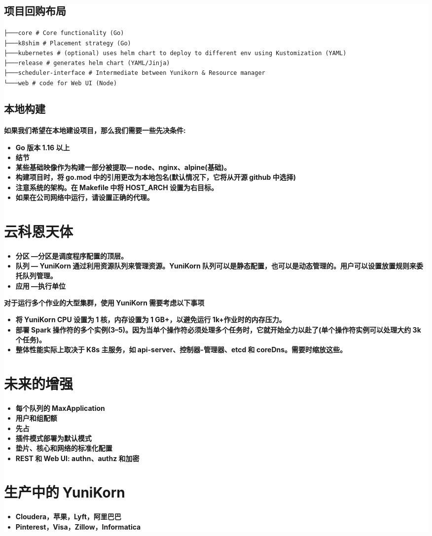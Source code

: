 ## **项目回购布局**

```
├───core # Core functionality (Go)
├───k8shim # Placement strategy (Go)
├───kubernetes # (optional) uses helm chart to deploy to different env using Kustomization (YAML)
├───release # generates helm chart (YAML/Jinja)
├───scheduler-interface # Intermediate between Yunikorn & Resource manager
└───web # code for Web UI (Node)
```

## **本地构建**

**如果我们希望在本地建设项目，那么我们需要一些先决条件:**

*   **Go 版本 1.16 以上**
*   **结节**
*   **某些基础映像作为构建一部分被提取— node、nginx、alpine(基础)。**
*   **构建项目时，将 go.mod 中的引用更改为本地包名(默认情况下，它将从开源 github 中选择)**
*   **注意系统的架构。在 Makefile 中将 HOST_ARCH 设置为右目标。**
*   **如果在公司网络中运行，请设置正确的代理。**

# **云科恩天体**

*   ****分区** —分区是调度程序配置的顶层。**
*   ****队列** — YuniKorn 通过利用资源队列来管理资源。YuniKorn 队列可以是静态配置，也可以是动态管理的。用户可以设置放置规则来委托队列管理。**
*   ****应用** —执行单位**

**对于运行多个作业的大型集群，使用 YuniKorn 需要考虑以下事项**

*   **将 YuniKorn CPU 设置为 1 核，内存设置为 1 GB+，以避免运行 1k+作业时的内存压力。**
*   **部署 Spark 操作符的多个实例(3–5)。因为当单个操作符必须处理多个任务时，它就开始全力以赴了(单个操作符实例可以处理大约 3k 个任务)。**
*   **整体性能实际上取决于 K8s 主服务，如 api-server、控制器-管理器、etcd 和 coreDns。需要时缩放这些。**

# **未来的增强**

*   **每个队列的 MaxApplication**
*   **用户和组配额**
*   **先占**
*   **插件模式部署为默认模式**
*   **垫片、核心和网络的标准化配置**
*   **REST 和 Web UI: authn、authz 和加密**

# **生产中的 YuniKorn**

*   **Cloudera，苹果，Lyft，阿里巴巴**
*   **Pinterest，Visa，Zillow，Informatica**